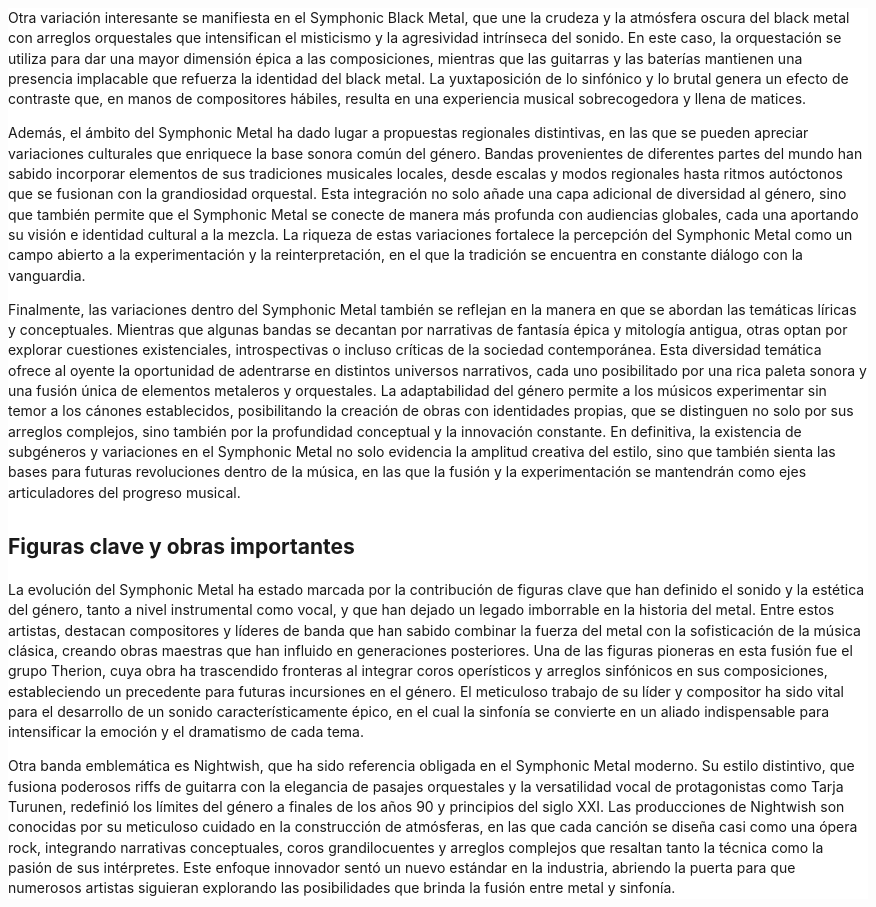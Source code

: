 Otra variación interesante se manifiesta en el Symphonic Black Metal, que une la crudeza y la atmósfera oscura del black metal con arreglos orquestales que intensifican el misticismo y la agresividad intrínseca del sonido. En este caso, la orquestación se utiliza para dar una mayor dimensión épica a las composiciones, mientras que las guitarras y las baterías mantienen una presencia implacable que refuerza la identidad del black metal. La yuxtaposición de lo sinfónico y lo brutal genera un efecto de contraste que, en manos de compositores hábiles, resulta en una experiencia musical sobrecogedora y llena de matices.  

Además, el ámbito del Symphonic Metal ha dado lugar a propuestas regionales distintivas, en las que se pueden apreciar variaciones culturales que enriquece la base sonora común del género. Bandas provenientes de diferentes partes del mundo han sabido incorporar elementos de sus tradiciones musicales locales, desde escalas y modos regionales hasta ritmos autóctonos que se fusionan con la grandiosidad orquestal. Esta integración no solo añade una capa adicional de diversidad al género, sino que también permite que el Symphonic Metal se conecte de manera más profunda con audiencias globales, cada una aportando su visión e identidad cultural a la mezcla. La riqueza de estas variaciones fortalece la percepción del Symphonic Metal como un campo abierto a la experimentación y la reinterpretación, en el que la tradición se encuentra en constante diálogo con la vanguardia.

Finalmente, las variaciones dentro del Symphonic Metal también se reflejan en la manera en que se abordan las temáticas líricas y conceptuales. Mientras que algunas bandas se decantan por narrativas de fantasía épica y mitología antigua, otras optan por explorar cuestiones existenciales, introspectivas o incluso críticas de la sociedad contemporánea. Esta diversidad temática ofrece al oyente la oportunidad de adentrarse en distintos universos narrativos, cada uno posibilitado por una rica paleta sonora y una fusión única de elementos metaleros y orquestales. La adaptabilidad del género permite a los músicos experimentar sin temor a los cánones establecidos, posibilitando la creación de obras con identidades propias, que se distinguen no solo por sus arreglos complejos, sino también por la profundidad conceptual y la innovación constante. En definitiva, la existencia de subgéneros y variaciones en el Symphonic Metal no solo evidencia la amplitud creativa del estilo, sino que también sienta las bases para futuras revoluciones dentro de la música, en las que la fusión y la experimentación se mantendrán como ejes articuladores del progreso musical.


## Figuras clave y obras importantes

La evolución del Symphonic Metal ha estado marcada por la contribución de figuras clave que han definido el sonido y la estética del género, tanto a nivel instrumental como vocal, y que han dejado un legado imborrable en la historia del metal. Entre estos artistas, destacan compositores y líderes de banda que han sabido combinar la fuerza del metal con la sofisticación de la música clásica, creando obras maestras que han influido en generaciones posteriores. Una de las figuras pioneras en esta fusión fue el grupo Therion, cuya obra ha trascendido fronteras al integrar coros operísticos y arreglos sinfónicos en sus composiciones, estableciendo un precedente para futuras incursiones en el género. El meticuloso trabajo de su líder y compositor ha sido vital para el desarrollo de un sonido característicamente épico, en el cual la sinfonía se convierte en un aliado indispensable para intensificar la emoción y el dramatismo de cada tema.

Otra banda emblemática es Nightwish, que ha sido referencia obligada en el Symphonic Metal moderno. Su estilo distintivo, que fusiona poderosos riffs de guitarra con la elegancia de pasajes orquestales y la versatilidad vocal de protagonistas como Tarja Turunen, redefinió los límites del género a finales de los años 90 y principios del siglo XXI. Las producciones de Nightwish son conocidas por su meticuloso cuidado en la construcción de atmósferas, en las que cada canción se diseña casi como una ópera rock, integrando narrativas conceptuales, coros grandilocuentes y arreglos complejos que resaltan tanto la técnica como la pasión de sus intérpretes. Este enfoque innovador sentó un nuevo estándar en la industria, abriendo la puerta para que numerosos artistas siguieran explorando las posibilidades que brinda la fusión entre metal y sinfonía.
